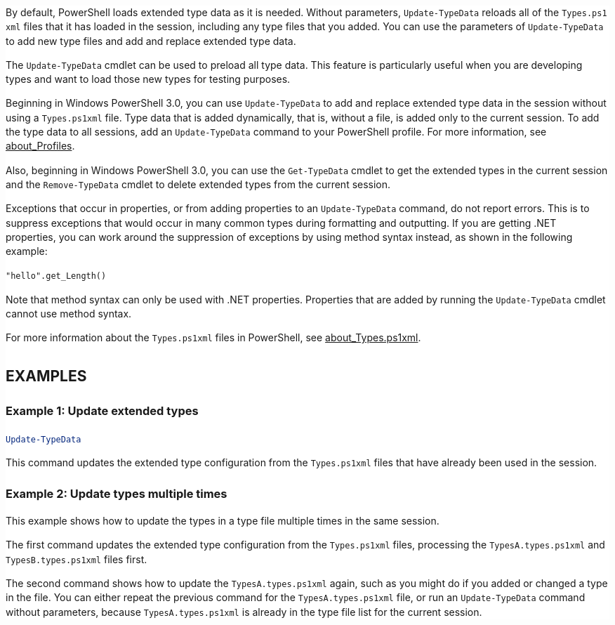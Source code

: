By default, PowerShell loads extended type data as it is needed. Without parameters,
`Update-TypeData` reloads all of the `Types.ps1xml` files that it has loaded in the session,
including any type files that you added. You can use the parameters of `Update-TypeData` to add new
type files and add and replace extended type data.

The `Update-TypeData` cmdlet can be used to preload all type data. This feature is particularly
useful when you are developing types and want to load those new types for testing purposes.

Beginning in Windows PowerShell 3.0, you can use `Update-TypeData` to add and replace extended type
data in the session without using a `Types.ps1xml` file. Type data that is added dynamically, that
is, without a file, is added only to the current session. To add the type data to all sessions, add
an `Update-TypeData` command to your PowerShell profile. For more information, see
[about_Profiles](../Microsoft.PowerShell.Core/About/about_Profiles.md).

Also, beginning in Windows PowerShell 3.0, you can use the `Get-TypeData` cmdlet to get the extended
types in the current session and the `Remove-TypeData` cmdlet to delete extended types from the
current session.

Exceptions that occur in properties, or from adding properties to an `Update-TypeData` command, do
not report errors. This is to suppress exceptions that would occur in many common types during
formatting and outputting. If you are getting .NET properties, you can work around the suppression
of exceptions by using method syntax instead, as shown in the following example:

`"hello".get_Length()`

Note that method syntax can only be used with .NET properties. Properties that are added by running
the `Update-TypeData` cmdlet cannot use method syntax.

For more information about the `Types.ps1xml` files in PowerShell, see
[about_Types.ps1xml](../Microsoft.PowerShell.Core/About/about_Types.ps1xml.md).

## EXAMPLES

### Example 1: Update extended types

```powershell
Update-TypeData
```

This command updates the extended type configuration from the `Types.ps1xml` files that have already
been used in the session.

### Example 2: Update types multiple times

This example shows how to update the types in a type file multiple times in the same session.

The first command updates the extended type configuration from the `Types.ps1xml` files, processing
the `TypesA.types.ps1xml` and `TypesB.types.ps1xml` files first.

The second command shows how to update the `TypesA.types.ps1xml` again, such as you might do if you
added or changed a type in the file. You can either repeat the previous command for the
`TypesA.types.ps1xml` file, or run an `Update-TypeData` command without parameters, because
`TypesA.types.ps1xml` is already in the type file list for the current session.
